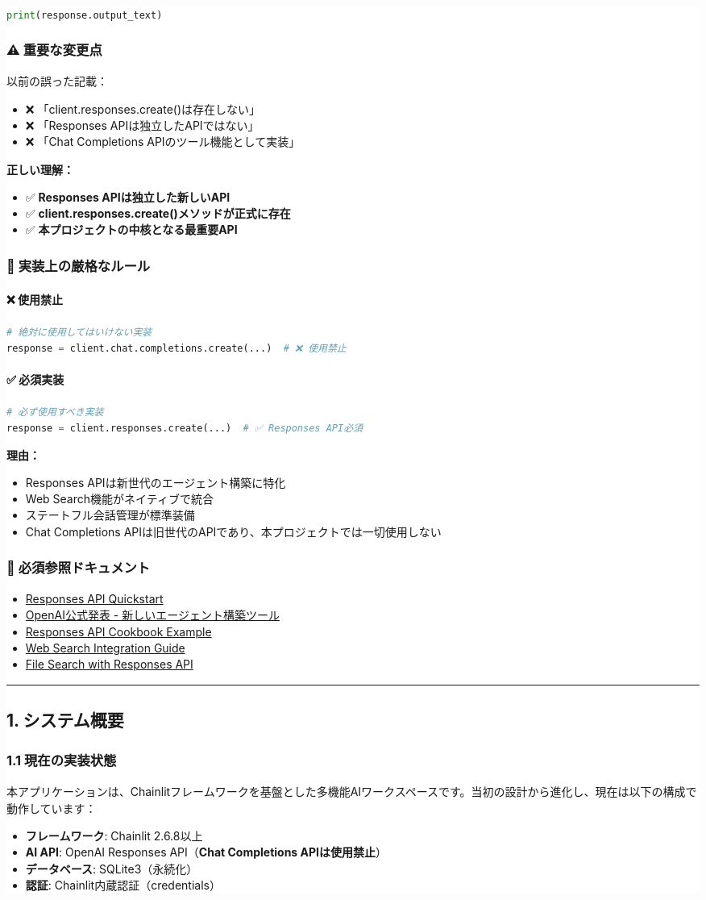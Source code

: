```python
print(response.output_text)
```

### ⚠️ **重要な変更点**

以前の誤った記載：
- ❌ 「client.responses.create()は存在しない」
- ❌ 「Responses APIは独立したAPIではない」
- ❌ 「Chat Completions APIのツール機能として実装」

**正しい理解：**
- ✅ **Responses APIは独立した新しいAPI**
- ✅ **client.responses.create()メソッドが正式に存在**
- ✅ **本プロジェクトの中核となる最重要API**

### 🚫 **実装上の厳格なルール**

#### ❌ **使用禁止**
```python
# 絶対に使用してはいけない実装
response = client.chat.completions.create(...)  # ❌ 使用禁止
```

#### ✅ **必須実装**
```python
# 必ず使用すべき実装
response = client.responses.create(...)  # ✅ Responses API必須
```

**理由：**
- Responses APIは新世代のエージェント構築に特化
- Web Search機能がネイティブで統合
- ステートフル会話管理が標準装備
- Chat Completions APIは旧世代のAPIであり、本プロジェクトでは一切使用しない

### 🔗 **必須参照ドキュメント**
- [Responses API Quickstart](https://platform.openai.com/docs/quickstart?api-mode=responses)
- [OpenAI公式発表 - 新しいエージェント構築ツール](https://openai.com/ja-JP/index/new-tools-for-building-agents/)
- [Responses API Cookbook Example](https://cookbook.openai.com/examples/responses_api/responses_example)
- [Web Search Integration Guide](https://platform.openai.com/docs/guides/web-search)
- [File Search with Responses API](https://platform.openai.com/docs/guides/file-search)

---

## **1. システム概要**

### 1.1 現在の実装状態

本アプリケーションは、Chainlitフレームワークを基盤とした多機能AIワークスペースです。当初の設計から進化し、現在は以下の構成で動作しています：

- **フレームワーク**: Chainlit 2.6.8以上
- **AI API**: OpenAI Responses API（**Chat Completions APIは使用禁止**）
- **データベース**: SQLite3（永続化）
- **認証**: Chainlit内蔵認証（credentials）
